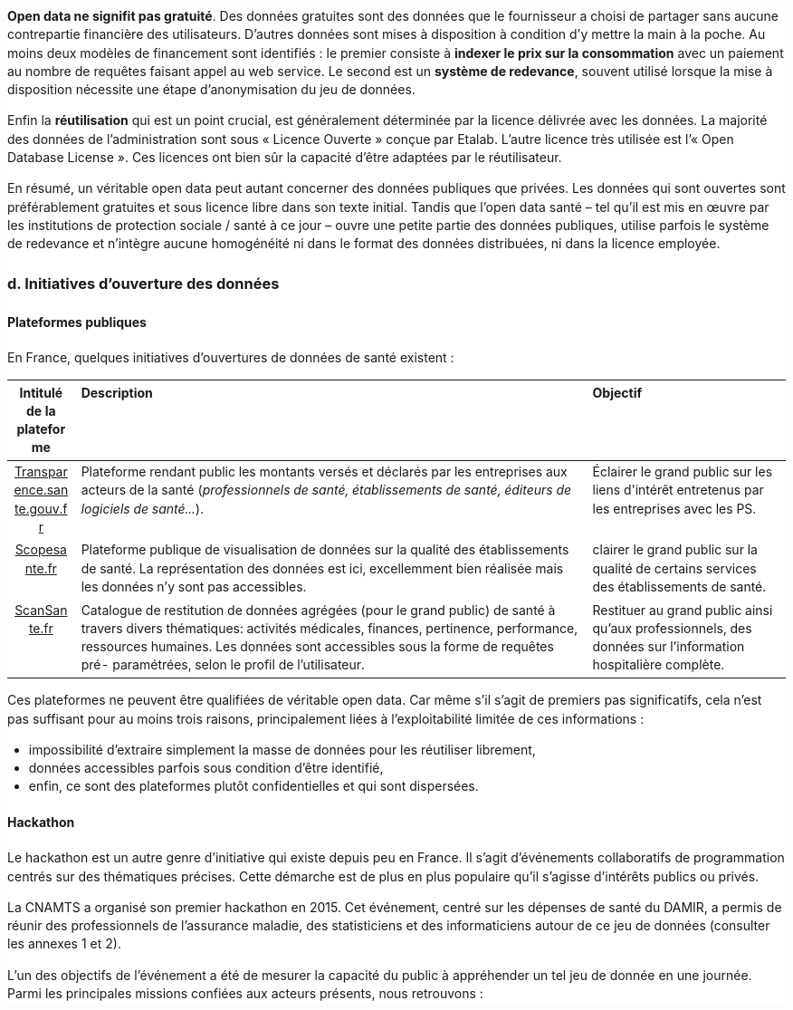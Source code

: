 **Open data ne signifit pas gratuité**. Des données gratuites sont des données que le fournisseur a choisi de partager sans aucune contrepartie financière des utilisateurs. D’autres données sont mises à disposition à condition d’y mettre la main à la poche. Au moins deux modèles de financement sont identifiés : le premier consiste à **indexer le prix sur la consommation** avec un paiement au nombre de requêtes faisant appel au web service. Le second est un **système de redevance**, souvent utilisé lorsque la mise à disposition nécessite une étape d’anonymisation du jeu de données.

Enfin la **réutilisation** qui est un point crucial, est généralement déterminée par la licence délivrée avec les données. La majorité des données de l’administration sont sous « Licence Ouverte » conçue par Etalab. L’autre licence très utilisée est l’« Open Database License ». Ces licences ont bien sûr la capacité d’être adaptées par le réutilisateur.

En résumé, un véritable open data peut autant concerner des données publiques que privées. Les données qui sont ouvertes sont préférablement gratuites et sous licence libre dans son texte initial.
Tandis que l’open data santé – tel qu’il est mis en œuvre par les institutions de protection sociale / santé à ce jour – ouvre une petite partie des données publiques, utilise parfois le système de redevance et n’intègre aucune homogénéité ni dans le format des données distribuées, ni dans la licence employée.

### d. Initiatives d’ouverture des données

#### Plateformes publiques

En France, quelques initiatives d’ouvertures de données de santé existent :

| Intitulé de la plateforme | Description | Objectif |
| :-----------: | :---------------------- |:---------|
| [Transparence.sante.gouv.fr](http://www.transparence.sante.gouv.fr) | Plateforme rendant public les montants versés et déclarés par les entreprises aux acteurs de la santé (*professionnels de santé, établissements de santé, éditeurs de logiciels de santé...*). | Éclairer le grand public sur les liens d'intérêt entretenus par les entreprises avec les PS. |
|[Scopesante.fr](http://www.scopesante.fr)|Plateforme publique de visualisation de données sur la qualité des établissements de santé. La représentation des données est ici, excellemment bien réalisée mais les données n’y sont pas accessibles.|clairer le grand public sur la qualité de certains services des établissements de santé.|
|[ScanSante.fr](http://www.scansante.fr)|Catalogue de restitution de données agrégées (pour le grand public) de santé à travers divers thématiques: activités médicales, finances, pertinence, performance, ressources humaines. Les données sont accessibles sous la forme de requêtes pré- paramétrées, selon le profil de l’utilisateur.|Restituer au grand public ainsi qu’aux professionnels, des données sur l’information hospitalière complète.|

Ces plateformes ne peuvent être qualifiées de véritable open data. Car même s’il s’agit de premiers pas significatifs, cela n’est pas suffisant pour au moins trois raisons, principalement liées à l’exploitabilité limitée de ces informations :

- impossibilité d’extraire simplement la masse de données pour les réutiliser librement,
- données accessibles parfois sous condition d’être identifié,
- enfin, ce sont des plateformes plutôt confidentielles et qui sont dispersées.

#### Hackathon

Le hackathon est un autre genre d’initiative qui existe depuis peu en France. Il s’agit d’événements collaboratifs de programmation centrés sur des thématiques précises. Cette démarche est de plus en plus populaire qu’il s’agisse d’intérêts publics ou privés.

La CNAMTS a organisé son premier hackathon en 2015. Cet événement, centré sur les dépenses de santé du DAMIR, a permis de réunir des professionnels de l’assurance maladie, des statisticiens et des informaticiens autour de ce jeu de données (consulter les annexes 1 et 2).

L’un des objectifs de l’événement a été de mesurer la capacité du public à appréhender un tel jeu de donnée en une journée. Parmi les principales missions confiées aux acteurs présents, nous retrouvons :
